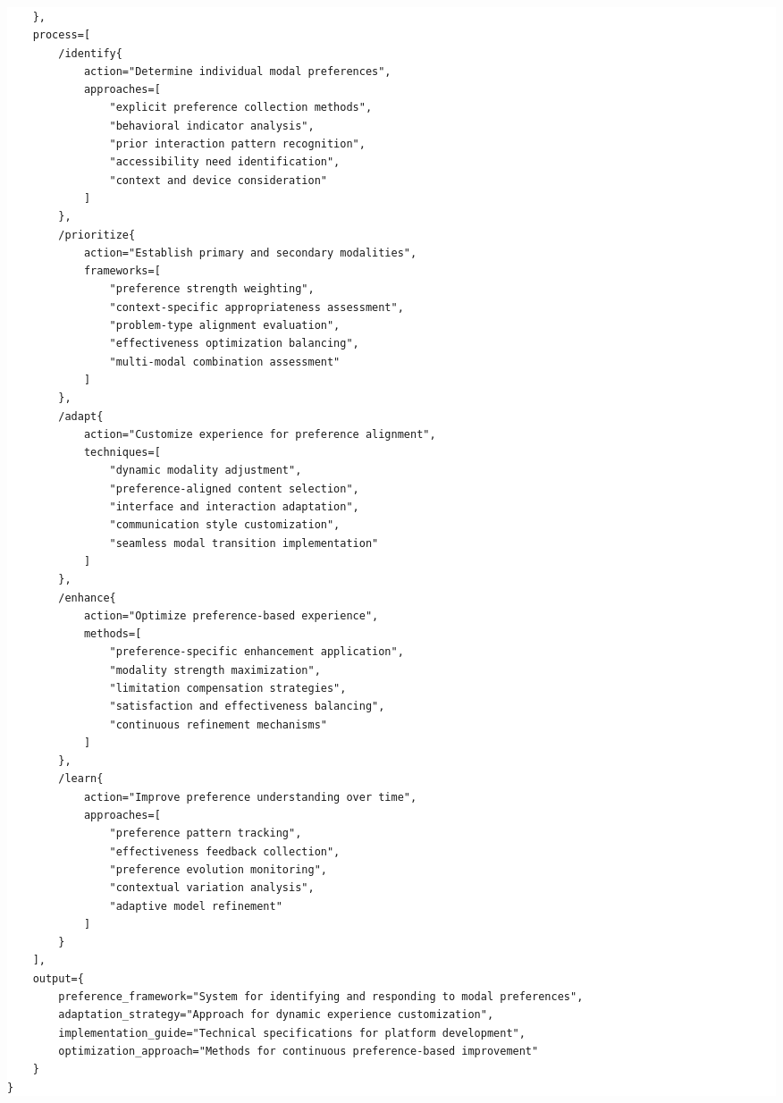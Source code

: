 ```
    },
    process=[
        /identify{
            action="Determine individual modal preferences",
            approaches=[
                "explicit preference collection methods",
                "behavioral indicator analysis",
                "prior interaction pattern recognition",
                "accessibility need identification",
                "context and device consideration"
            ]
        },
        /prioritize{
            action="Establish primary and secondary modalities",
            frameworks=[
                "preference strength weighting",
                "context-specific appropriateness assessment",
                "problem-type alignment evaluation",
                "effectiveness optimization balancing",
                "multi-modal combination assessment"
            ]
        },
        /adapt{
            action="Customize experience for preference alignment",
            techniques=[
                "dynamic modality adjustment",
                "preference-aligned content selection",
                "interface and interaction adaptation",
                "communication style customization",
                "seamless modal transition implementation"
            ]
        },
        /enhance{
            action="Optimize preference-based experience",
            methods=[
                "preference-specific enhancement application",
                "modality strength maximization",
                "limitation compensation strategies",
                "satisfaction and effectiveness balancing",
                "continuous refinement mechanisms"
            ]
        },
        /learn{
            action="Improve preference understanding over time",
            approaches=[
                "preference pattern tracking",
                "effectiveness feedback collection",
                "preference evolution monitoring",
                "contextual variation analysis",
                "adaptive model refinement"
            ]
        }
    ],
    output={
        preference_framework="System for identifying and responding to modal preferences",
        adaptation_strategy="Approach for dynamic experience customization",
        implementation_guide="Technical specifications for platform development",
        optimization_approach="Methods for continuous preference-based improvement"
    }
}
```
